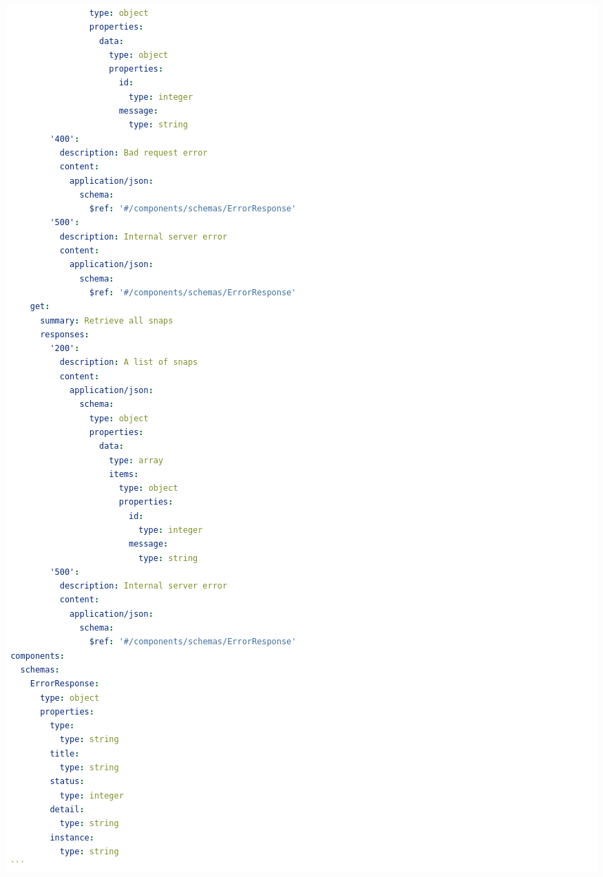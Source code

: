    ```yaml
                    type: object
                    properties:
                      data:
                        type: object
                        properties:
                          id:
                            type: integer
                          message:
                            type: string
            '400':
              description: Bad request error
              content:
                application/json:
                  schema:
                    $ref: '#/components/schemas/ErrorResponse'
            '500':
              description: Internal server error
              content:
                application/json:
                  schema:
                    $ref: '#/components/schemas/ErrorResponse'
        get:
          summary: Retrieve all snaps
          responses:
            '200':
              description: A list of snaps
              content:
                application/json:
                  schema:
                    type: object
                    properties:
                      data:
                        type: array
                        items:
                          type: object
                          properties:
                            id:
                              type: integer
                            message:
                              type: string
            '500':
              description: Internal server error
              content:
                application/json:
                  schema:
                    $ref: '#/components/schemas/ErrorResponse'
    components:
      schemas:
        ErrorResponse:
          type: object
          properties:
            type:
              type: string
            title:
              type: string
            status:
              type: integer
            detail:
              type: string
            instance:
              type: string
    ```
   ```